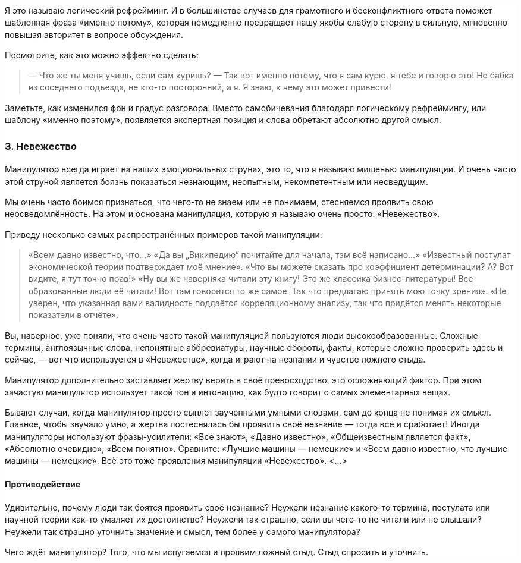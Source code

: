 Я это называю логический рефрейминг. И в большинстве случаев для грамотного и бесконфликтного ответа поможет шаблонная фраза «именно потому», которая немедленно превращает нашу якобы слабую сторону в сильную, мгновенно повышая авторитет в вопросе обсуждения.

Посмотрите, как это можно эффектно сделать:

> — Что же ты меня учишь, если сам куришь?
> — Так вот именно потому, что я сам курю, я тебе и говорю это! Не бабка из соседнего подъезда, не кто-то посторонний, а я. Я знаю, к чему это может привести!

Заметьте, как изменился фон и градус разговора. Вместо самобичевания благодаря логическому рефреймингу, или шаблону «именно поэтому», появляется экспертная позиция и слова обретают абсолютно другой смысл.

### 3. Невежество
Манипулятор всегда играет на наших эмоциональных струнах, это то, что я называю мишенью манипуляции. И очень часто этой струной является боязнь показаться незнающим, неопытным, некомпетентным или несведущим.

Мы очень часто боимся признаться, что чего-то не знаем или не понимаем, стесняемся проявить свою неосведомлённость. На этом и основана манипуляция, которую я называю очень просто: «Невежество».

Приведу несколько самых распространённых примеров такой манипуляции:

> «Всем давно известно, что…»
> «Да вы „Википедию“ почитайте для начала, там всё написано…»
> «Известный постулат экономической теории подтверждает моё мнение».
> «Что вы можете сказать про коэффициент детерминации? А? Вот видите, я тут точно прав!»
> «Ну вы же наверняка читали эту книгу! Это же классика бизнес-литературы! Все образованные люди её читали! Вот там говорится то же самое. Так что предлагаю принять мою точку зрения».
> «Не уверен, что указанная вами валидность поддаётся корреляционному анализу, так что придётся менять некоторые показатели в отчёте».

Вы, наверное, уже поняли, что очень часто такой манипуляцией пользуются люди высокообразованные. Сложные термины, англоязычные слова, непонятные аббревиатуры, научные обороты, факты, которые сложно проверить здесь и сейчас, — вот что используется в «Невежестве», когда играют на незнании и чувстве ложного стыда.

Манипулятор дополнительно заставляет жертву верить в своё превосходство, это осложняющий фактор. При этом зачастую манипулятор использует такой тон и интонацию, как будто говорит о самых элементарных вещах.

Бывают случаи, когда манипулятор просто сыплет заученными умными словами, сам до конца не понимая их смысл. Главное, чтобы звучало умно, а жертва постеснялась бы проявить своё незнание — тогда всё и сработает! Иногда манипуляторы используют фразы-усилители: «Все знают», «Давно известно», «Общеизвестным является факт», «Абсолютно очевидно», «Всем понятно». Сравните: «Лучшие машины — немецкие» и «Всем давно известно, что лучшие машины — немецкие». Всё это тоже проявления манипуляции «Невежество». <…>

#### Противодействие
Удивительно, почему люди так боятся проявить своё незнание? Неужели незнание какого-то термина, постулата или научной теории как-то умаляет их достоинство? Неужели так страшно, если вы чего-то не читали или не слышали? Неужели так страшно уточнить значение и смысл, тем более у самого манипулятора?

Чего ждёт манипулятор? Того, что мы испугаемся и проявим ложный стыд. Стыд спросить и уточнить.
